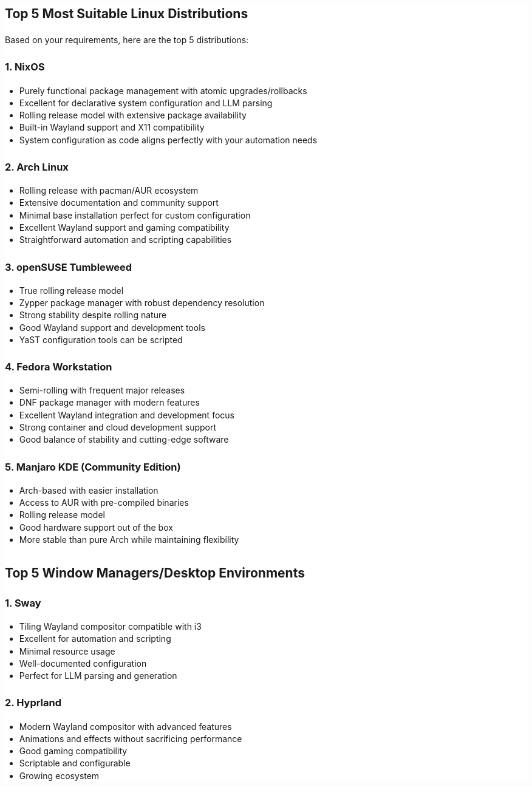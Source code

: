 ## Top 5 Most Suitable Linux Distributions

Based on your requirements, here are the top 5 distributions:

### 1. **NixOS**
- Purely functional package management with atomic upgrades/rollbacks
- Excellent for declarative system configuration and LLM parsing
- Rolling release model with extensive package availability
- Built-in Wayland support and X11 compatibility
- System configuration as code aligns perfectly with your automation needs

### 2. **Arch Linux**
- Rolling release with pacman/AUR ecosystem
- Extensive documentation and community support
- Minimal base installation perfect for custom configuration
- Excellent Wayland support and gaming compatibility
- Straightforward automation and scripting capabilities

### 3. **openSUSE Tumbleweed**
- True rolling release model
- Zypper package manager with robust dependency resolution
- Strong stability despite rolling nature
- Good Wayland support and development tools
- YaST configuration tools can be scripted

### 4. **Fedora Workstation**
- Semi-rolling with frequent major releases
- DNF package manager with modern features
- Excellent Wayland integration and development focus
- Strong container and cloud development support
- Good balance of stability and cutting-edge software

### 5. **Manjaro KDE (Community Edition)**
- Arch-based with easier installation
- Access to AUR with pre-compiled binaries
- Rolling release model
- Good hardware support out of the box
- More stable than pure Arch while maintaining flexibility

## Top 5 Window Managers/Desktop Environments

### 1. **Sway**
- Tiling Wayland compositor compatible with i3
- Excellent for automation and scripting
- Minimal resource usage
- Well-documented configuration
- Perfect for LLM parsing and generation

### 2. **Hyprland**
- Modern Wayland compositor with advanced features
- Animations and effects without sacrificing performance
- Good gaming compatibility
- Scriptable and configurable
- Growing ecosystem
